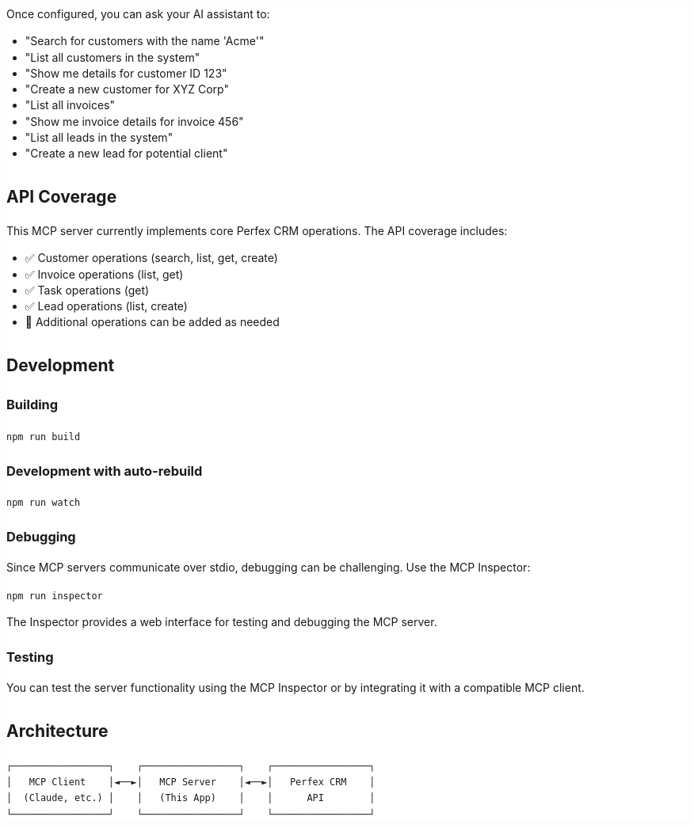Once configured, you can ask your AI assistant to:

- "Search for customers with the name 'Acme'"
- "List all customers in the system"
- "Show me details for customer ID 123"
- "Create a new customer for XYZ Corp"
- "List all invoices"
- "Show me invoice details for invoice 456"
- "List all leads in the system"
- "Create a new lead for potential client"

## API Coverage

This MCP server currently implements core Perfex CRM operations. The API coverage includes:

- ✅ Customer operations (search, list, get, create)
- ✅ Invoice operations (list, get)
- ✅ Task operations (get)
- ✅ Lead operations (list, create)
- 🔄 Additional operations can be added as needed

## Development

### Building
```bash
npm run build
```

### Development with auto-rebuild
```bash
npm run watch
```

### Debugging

Since MCP servers communicate over stdio, debugging can be challenging. Use the MCP Inspector:

```bash
npm run inspector
```

The Inspector provides a web interface for testing and debugging the MCP server.

### Testing

You can test the server functionality using the MCP Inspector or by integrating it with a compatible MCP client.

## Architecture

```
┌─────────────────┐    ┌─────────────────┐    ┌─────────────────┐
│   MCP Client    │◄──►│   MCP Server    │◄──►│   Perfex CRM    │
│  (Claude, etc.) │    │   (This App)    │    │      API        │
└─────────────────┘    └─────────────────┘    └─────────────────┘
```
